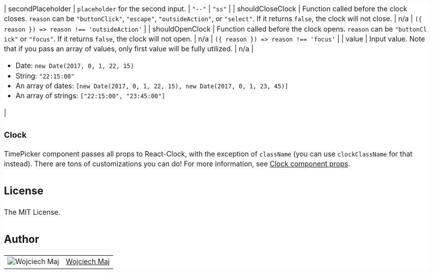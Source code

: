 | secondPlaceholder    | `placeholder` for the second input.                                                                                                                                                                                                                                                                                                               | `"--"`                                | `"ss"`                                                                                                                                                                                                                                |
| shouldCloseClock     | Function called before the clock closes. `reason` can be `"buttonClick"`, `"escape"`, `"outsideAction"`, or `"select"`. If it returns `false`, the clock will not close.                                                                                                                                                                          | n/a                                   | `({ reason }) => reason !== 'outsideAction'`                                                                                                                                                                                          |
| shouldOpenClock      | Function called before the clock opens. `reason` can be `"buttonClick"` or `"focus"`. If it returns `false`, the clock will not open.                                                                                                                                                                                                             | n/a                                   | `({ reason }) => reason !== 'focus'`                                                                                                                                                                                                  |
| value                | Input value. Note that if you pass an array of values, only first value will be fully utilized.                                                                                                                                                                                                                                                   | n/a                                   | <ul><li>Date: `new Date(2017, 0, 1, 22, 15)`</li><li>String: `"22:15:00"`</li><li>An array of dates: `[new Date(2017, 0, 1, 22, 15), new Date(2017, 0, 1, 23, 45)]`</li><li>An array of strings: `["22:15:00", "23:45:00"]`</li></ul> |

### Clock

TimePicker component passes all props to React-Clock, with the exception of `className` (you can use `clockClassName` for that instead). There are tons of customizations you can do! For more information, see [Clock component props](https://github.com/wojtekmaj/react-clock#props).

## License

The MIT License.

## Author

<table>
  <tr>
    <td >
      <img src="https://avatars.githubusercontent.com/u/5426427?v=4&s=128" width="64" height="64" alt="Wojciech Maj">
    </td>
    <td>
      <a href="https://github.com/wojtekmaj">Wojciech Maj</a>
    </td>
  </tr>
</table>
